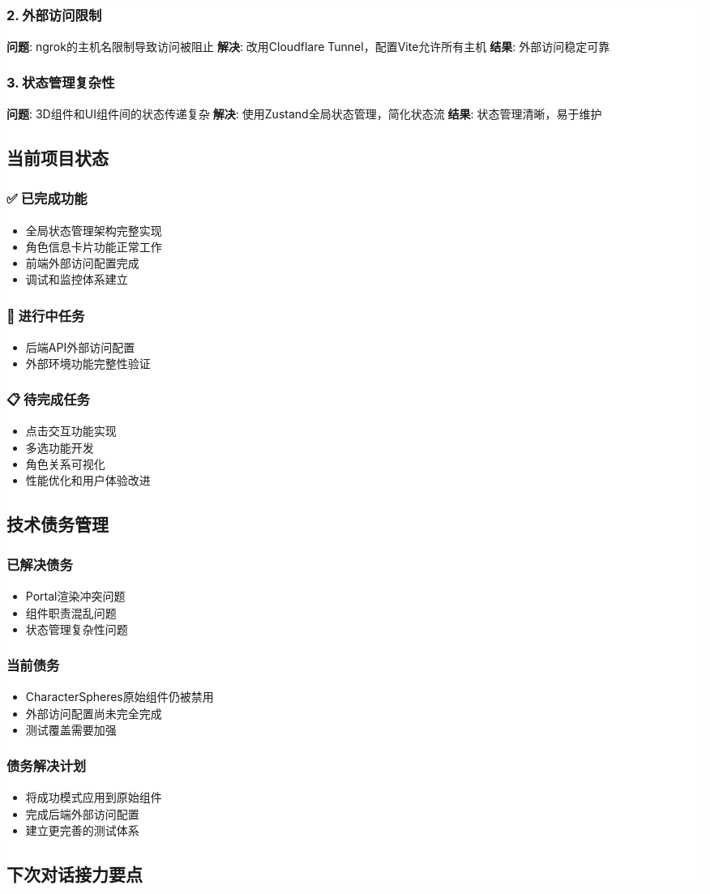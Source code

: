### 2. 外部访问限制
**问题**: ngrok的主机名限制导致访问被阻止
**解决**: 改用Cloudflare Tunnel，配置Vite允许所有主机
**结果**: 外部访问稳定可靠

### 3. 状态管理复杂性
**问题**: 3D组件和UI组件间的状态传递复杂
**解决**: 使用Zustand全局状态管理，简化状态流
**结果**: 状态管理清晰，易于维护

## 当前项目状态

### ✅ 已完成功能
- 全局状态管理架构完整实现
- 角色信息卡片功能正常工作
- 前端外部访问配置完成
- 调试和监控体系建立

### 🔄 进行中任务
- 后端API外部访问配置
- 外部环境功能完整性验证

### 📋 待完成任务
- 点击交互功能实现
- 多选功能开发
- 角色关系可视化
- 性能优化和用户体验改进

## 技术债务管理

### 已解决债务
- Portal渲染冲突问题
- 组件职责混乱问题
- 状态管理复杂性问题

### 当前债务
- CharacterSpheres原始组件仍被禁用
- 外部访问配置尚未完全完成
- 测试覆盖需要加强

### 债务解决计划
- 将成功模式应用到原始组件
- 完成后端外部访问配置
- 建立更完善的测试体系

## 下次对话接力要点
